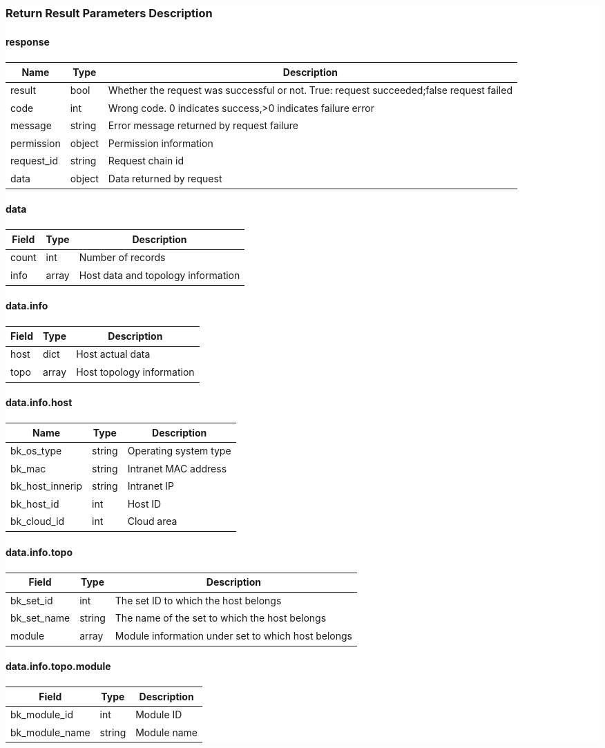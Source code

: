 
### Return Result Parameters Description
#### response

| Name| Type| Description|
|---|---|---|
| result | bool |Whether the request was successful or not. True: request succeeded;false request failed|
| code | int |Wrong code. 0 indicates success,>0 indicates failure error|
| message | string |Error message returned by request failure|
| permission    |  object |Permission information    |
| request_id    |  string |Request chain id    |
| data | object |Data returned by request|


#### data

| Field| Type| Description               |
| ----- | ----- | ------------------ |
| count | int   | Number of records           |
| info  | array |Host data and topology information|

#### data.info
| Field| Type| Description         |
| ---- | ----- | ------------ |
| host | dict  |Host actual data|
| topo | array |Host topology information|

#### data.info.host
| Name             | Type   |  Description                     |
| ---------------- | ------ | -------------------------------  |
| bk_os_type       |  string |Operating system type| 1:Linux;2:Windows; 3:AIX         |
| bk_mac           |  string |Intranet MAC address   |                                 |
| bk_host_innerip  | string |Intranet IP        |                                 |
| bk_host_id       |  int    | Host ID        |                                 |
| bk_cloud_id      |  int    | Cloud area    |                                 |

#### data.info.topo
| Field        | Type   | Description                     |
| ----------- | ------ | ------------------------ |
| bk_set_id   |  int    | The set ID to which the host belongs      |
| bk_set_name | string |The name of the set to which the host belongs       |
| module      |  array  |Module information under set to which host belongs|

#### data.info.topo.module
| Field           | Type   | Description     |
| -------------- | ------ | -------- |
| bk_module_id   |  int    | Module ID   |
| bk_module_name | string |Module name|

